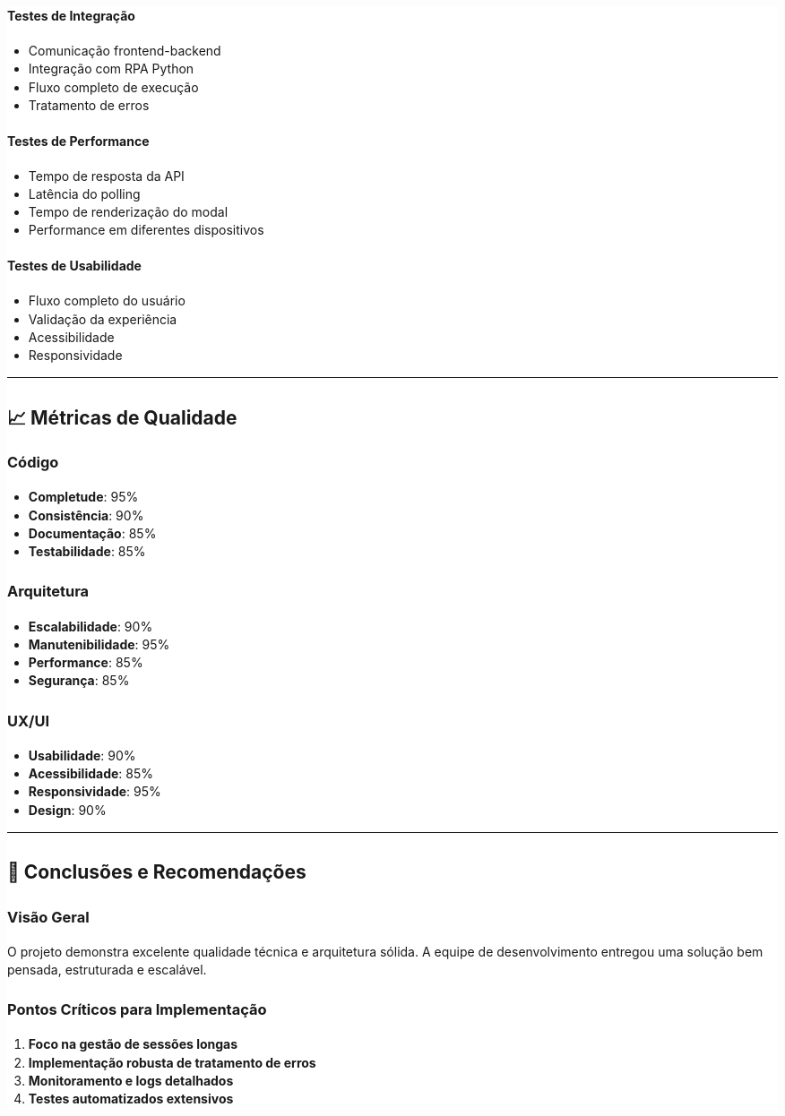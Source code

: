 #### Testes de Integração
- Comunicação frontend-backend
- Integração com RPA Python
- Fluxo completo de execução
- Tratamento de erros

#### Testes de Performance
- Tempo de resposta da API
- Latência do polling
- Tempo de renderização do modal
- Performance em diferentes dispositivos

#### Testes de Usabilidade
- Fluxo completo do usuário
- Validação da experiência
- Acessibilidade
- Responsividade

---

## 📈 Métricas de Qualidade

### Código
- **Completude**: 95%
- **Consistência**: 90%
- **Documentação**: 85%
- **Testabilidade**: 85%

### Arquitetura
- **Escalabilidade**: 90%
- **Manutenibilidade**: 95%
- **Performance**: 85%
- **Segurança**: 85%

### UX/UI
- **Usabilidade**: 90%
- **Acessibilidade**: 85%
- **Responsividade**: 95%
- **Design**: 90%

---

## 🎯 Conclusões e Recomendações

### Visão Geral
O projeto demonstra excelente qualidade técnica e arquitetura sólida. A equipe de desenvolvimento entregou uma solução bem pensada, estruturada e escalável.

### Pontos Críticos para Implementação
1. **Foco na gestão de sessões longas**
2. **Implementação robusta de tratamento de erros**
3. **Monitoramento e logs detalhados**
4. **Testes automatizados extensivos**
